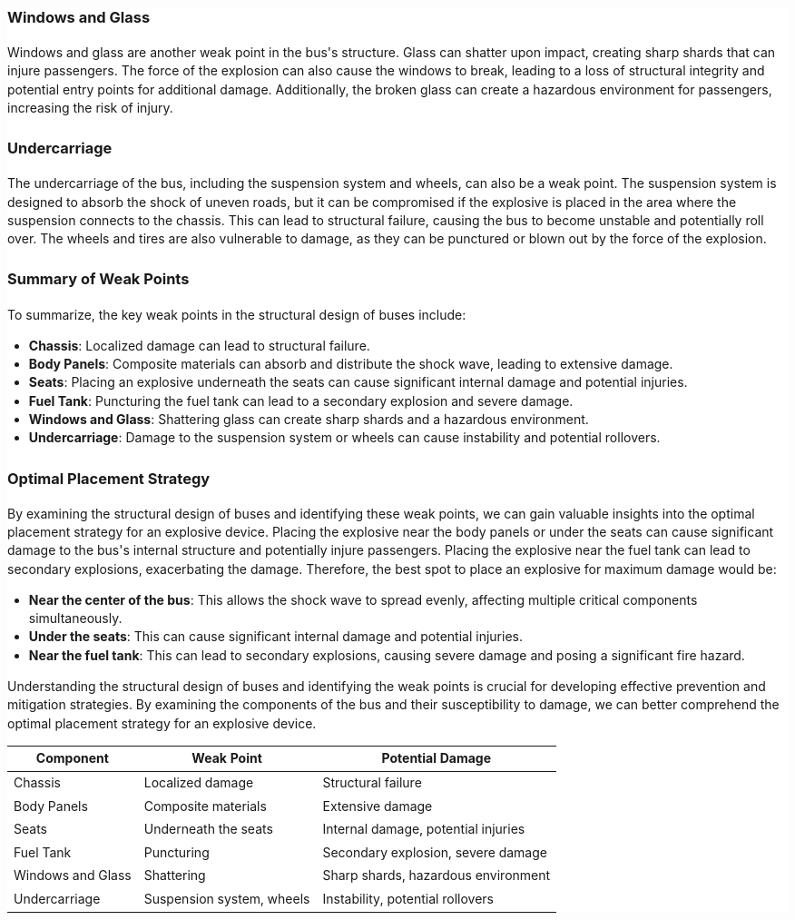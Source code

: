 ### Windows and Glass
Windows and glass are another weak point in the bus's structure. Glass can shatter upon impact, creating sharp shards that can injure passengers. The force of the explosion can also cause the windows to break, leading to a loss of structural integrity and potential entry points for additional damage. Additionally, the broken glass can create a hazardous environment for passengers, increasing the risk of injury.

### Undercarriage
The undercarriage of the bus, including the suspension system and wheels, can also be a weak point. The suspension system is designed to absorb the shock of uneven roads, but it can be compromised if the explosive is placed in the area where the suspension connects to the chassis. This can lead to structural failure, causing the bus to become unstable and potentially roll over. The wheels and tires are also vulnerable to damage, as they can be punctured or blown out by the force of the explosion.

### Summary of Weak Points
To summarize, the key weak points in the structural design of buses include:
- **Chassis**: Localized damage can lead to structural failure.
- **Body Panels**: Composite materials can absorb and distribute the shock wave, leading to extensive damage.
- **Seats**: Placing an explosive underneath the seats can cause significant internal damage and potential injuries.
- **Fuel Tank**: Puncturing the fuel tank can lead to a secondary explosion and severe damage.
- **Windows and Glass**: Shattering glass can create sharp shards and a hazardous environment.
- **Undercarriage**: Damage to the suspension system or wheels can cause instability and potential rollovers.

### Optimal Placement Strategy
By examining the structural design of buses and identifying these weak points, we can gain valuable insights into the optimal placement strategy for an explosive device. Placing the explosive near the body panels or under the seats can cause significant damage to the bus's internal structure and potentially injure passengers. Placing the explosive near the fuel tank can lead to secondary explosions, exacerbating the damage. Therefore, the best spot to place an explosive for maximum damage would be:
- **Near the center of the bus**: This allows the shock wave to spread evenly, affecting multiple critical components simultaneously.
- **Under the seats**: This can cause significant internal damage and potential injuries.
- **Near the fuel tank**: This can lead to secondary explosions, causing severe damage and posing a significant fire hazard.

Understanding the structural design of buses and identifying the weak points is crucial for developing effective prevention and mitigation strategies. By examining the components of the bus and their susceptibility to damage, we can better comprehend the optimal placement strategy for an explosive device.

| **Component** | **Weak Point** | **Potential Damage** |
|---------------|----------------|----------------------|
| Chassis       | Localized damage | Structural failure    |
| Body Panels   | Composite materials | Extensive damage      |
| Seats         | Underneath the seats | Internal damage, potential injuries |
| Fuel Tank     | Puncturing | Secondary explosion, severe damage |
| Windows and Glass | Shattering | Sharp shards, hazardous environment |
| Undercarriage | Suspension system, wheels | Instability, potential rollovers |
